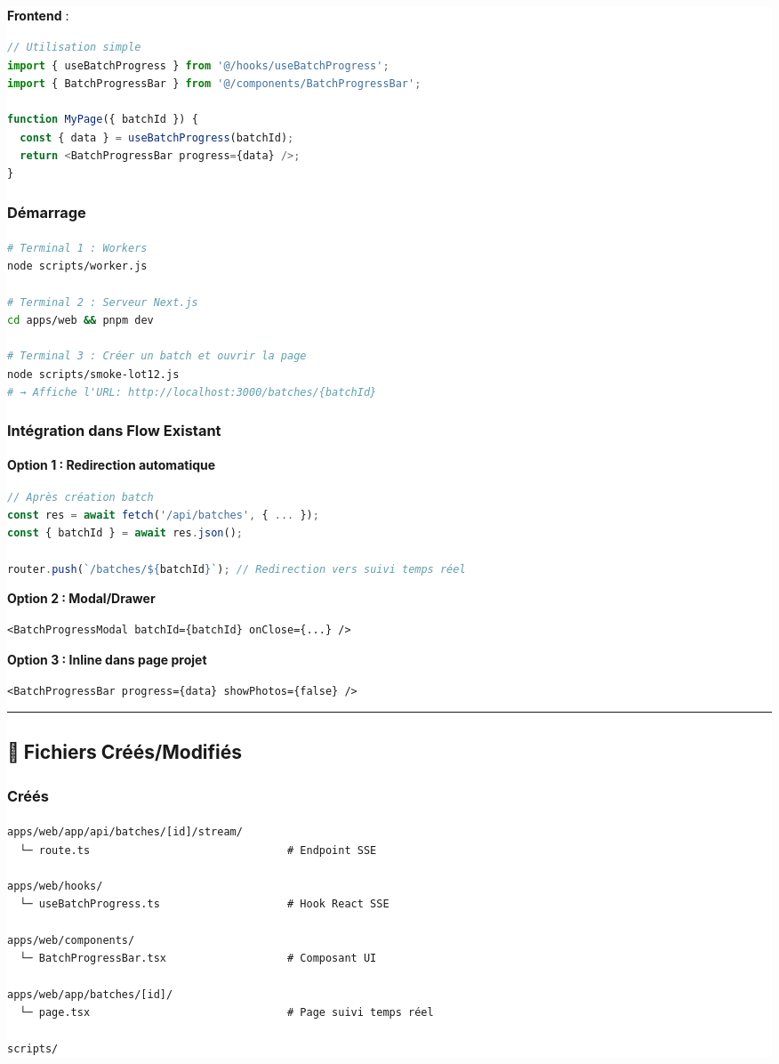 **Frontend** :
```typescript
// Utilisation simple
import { useBatchProgress } from '@/hooks/useBatchProgress';
import { BatchProgressBar } from '@/components/BatchProgressBar';

function MyPage({ batchId }) {
  const { data } = useBatchProgress(batchId);
  return <BatchProgressBar progress={data} />;
}
```

### Démarrage

```bash
# Terminal 1 : Workers
node scripts/worker.js

# Terminal 2 : Serveur Next.js
cd apps/web && pnpm dev

# Terminal 3 : Créer un batch et ouvrir la page
node scripts/smoke-lot12.js
# → Affiche l'URL: http://localhost:3000/batches/{batchId}
```

### Intégration dans Flow Existant

**Option 1 : Redirection automatique**
```typescript
// Après création batch
const res = await fetch('/api/batches', { ... });
const { batchId } = await res.json();

router.push(`/batches/${batchId}`); // Redirection vers suivi temps réel
```

**Option 2 : Modal/Drawer**
```tsx
<BatchProgressModal batchId={batchId} onClose={...} />
```

**Option 3 : Inline dans page projet**
```tsx
<BatchProgressBar progress={data} showPhotos={false} />
```

---

## 📁 Fichiers Créés/Modifiés

### Créés
```
apps/web/app/api/batches/[id]/stream/
  └─ route.ts                               # Endpoint SSE

apps/web/hooks/
  └─ useBatchProgress.ts                    # Hook React SSE

apps/web/components/
  └─ BatchProgressBar.tsx                   # Composant UI

apps/web/app/batches/[id]/
  └─ page.tsx                               # Page suivi temps réel

scripts/
```